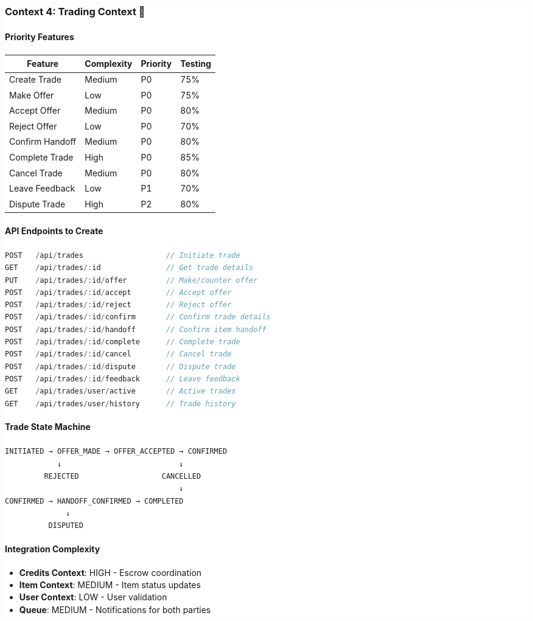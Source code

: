 ### **Context 4: Trading Context** 🤝

#### **Priority Features**
| Feature | Complexity | Priority | Testing |
|---------|-----------|----------|---------|
| Create Trade | Medium | P0 | 75% |
| Make Offer | Low | P0 | 75% |
| Accept Offer | Medium | P0 | 80% |
| Reject Offer | Low | P0 | 70% |
| Confirm Handoff | Medium | P0 | 80% |
| Complete Trade | High | P0 | 85% |
| Cancel Trade | Medium | P0 | 80% |
| Leave Feedback | Low | P1 | 70% |
| Dispute Trade | High | P2 | 80% |

#### **API Endpoints to Create**
```typescript
POST   /api/trades                   // Initiate trade
GET    /api/trades/:id               // Get trade details
PUT    /api/trades/:id/offer         // Make/counter offer
POST   /api/trades/:id/accept        // Accept offer
POST   /api/trades/:id/reject        // Reject offer
POST   /api/trades/:id/confirm       // Confirm trade details
POST   /api/trades/:id/handoff       // Confirm item handoff
POST   /api/trades/:id/complete      // Complete trade
POST   /api/trades/:id/cancel        // Cancel trade
POST   /api/trades/:id/dispute       // Dispute trade
POST   /api/trades/:id/feedback      // Leave feedback
GET    /api/trades/user/active       // Active trades
GET    /api/trades/user/history      // Trade history
```

#### **Trade State Machine**
```
INITIATED → OFFER_MADE → OFFER_ACCEPTED → CONFIRMED 
            ↓                           ↓
         REJECTED                   CANCELLED
                                        ↓
CONFIRMED → HANDOFF_CONFIRMED → COMPLETED
              ↓
          DISPUTED
```

#### **Integration Complexity**
- **Credits Context**: HIGH - Escrow coordination
- **Item Context**: MEDIUM - Item status updates
- **User Context**: LOW - User validation
- **Queue**: MEDIUM - Notifications for both parties
